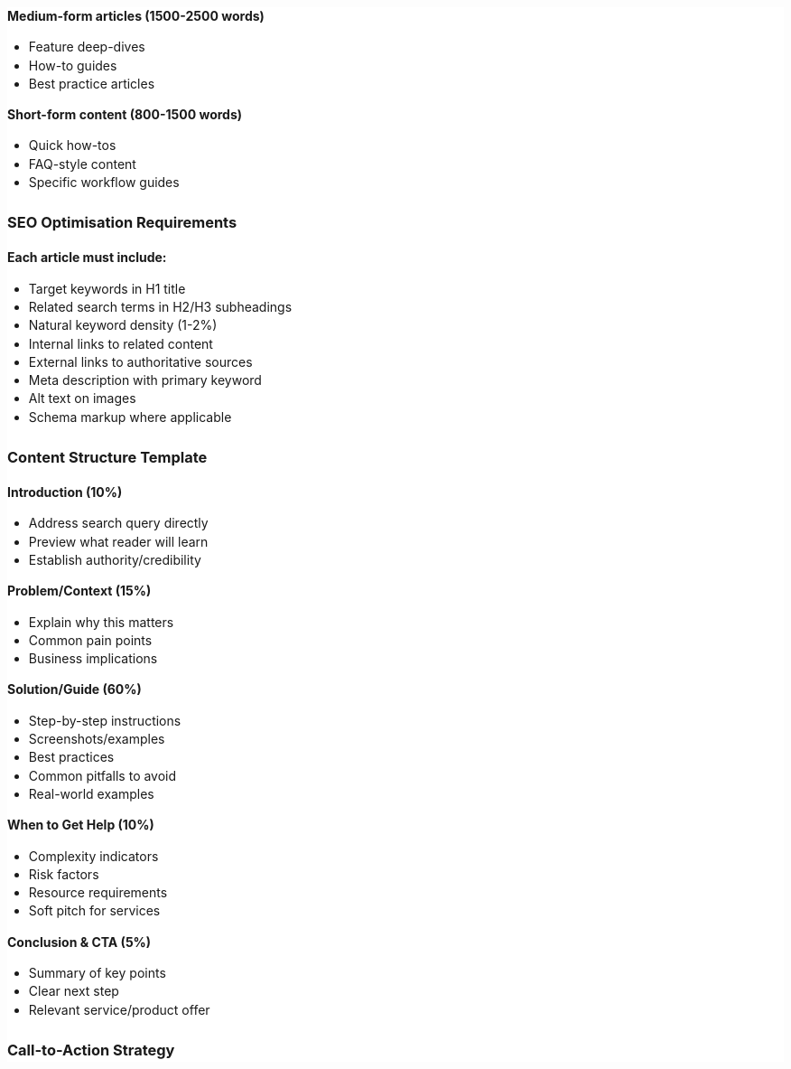 **Medium-form articles (1500-2500 words)**
- Feature deep-dives
- How-to guides
- Best practice articles

**Short-form content (800-1500 words)**
- Quick how-tos
- FAQ-style content
- Specific workflow guides

### SEO Optimisation Requirements

**Each article must include:**
- Target keywords in H1 title
- Related search terms in H2/H3 subheadings
- Natural keyword density (1-2%)
- Internal links to related content
- External links to authoritative sources
- Meta description with primary keyword
- Alt text on images
- Schema markup where applicable

### Content Structure Template

**Introduction (10%)**
- Address search query directly
- Preview what reader will learn
- Establish authority/credibility

**Problem/Context (15%)**
- Explain why this matters
- Common pain points
- Business implications

**Solution/Guide (60%)**
- Step-by-step instructions
- Screenshots/examples
- Best practices
- Common pitfalls to avoid
- Real-world examples

**When to Get Help (10%)**
- Complexity indicators
- Risk factors
- Resource requirements
- Soft pitch for services

**Conclusion & CTA (5%)**
- Summary of key points
- Clear next step
- Relevant service/product offer

### Call-to-Action Strategy
